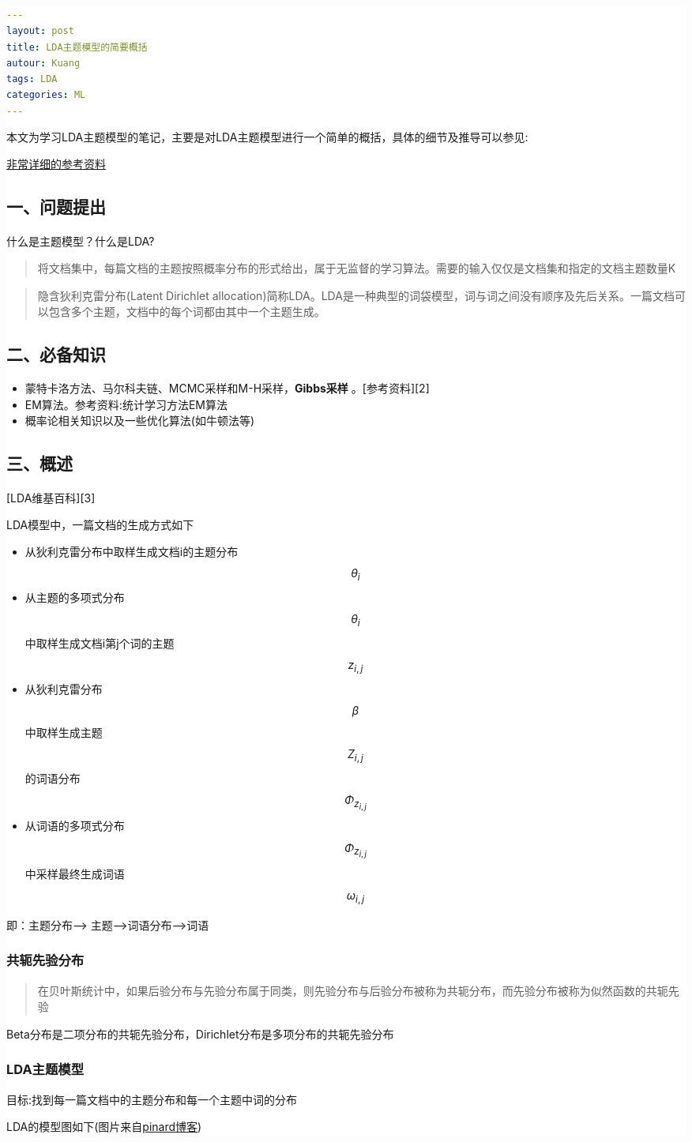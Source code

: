 ```yaml
---
layout: post
title: LDA主题模型的简要概括
autour: Kuang
tags: LDA
categories: ML 
---
```


本文为学习LDA主题模型的笔记，主要是对LDA主题模型进行一个简单的概括，具体的细节及推导可以参见:





[非常详细的参考资料][1]

## 一、问题提出

什么是主题模型？什么是LDA?

> 将文档集中，每篇文档的主题按照概率分布的形式给出，属于无监督的学习算法。需要的输入仅仅是文档集和指定的文档主题数量K

> 隐含狄利克雷分布(Latent Dirichlet allocation)简称LDA。LDA是一种典型的词袋模型，词与词之间没有顺序及先后关系。一篇文档可以包含多个主题，文档中的每个词都由其中一个主题生成。

## 二、必备知识

* 蒙特卡洛方法、马尔科夫链、MCMC采样和M-H采样，**Gibbs采样** 。[参考资料][2]
* EM算法。参考资料:统计学习方法EM算法
* 概率论相关知识以及一些优化算法(如牛顿法等)

## 三、概述

[LDA维基百科][3]

LDA模型中，一篇文档的生成方式如下

* 从狄利克雷分布中取样生成文档i的主题分布$$\theta_i$$
* 从主题的多项式分布$$\theta_i$$ 中取样生成文档i第j个词的主题$$z_{i,j}$$
* 从狄利克雷分布$$\beta$$ 中取样生成主题$$Z_{i,j}$$的词语分布$$\Phi_{z_{i,j}}$$
* 从词语的多项式分布$$\Phi_{z_{i,j}}$$中采样最终生成词语$$\omega_{i,j}$$

即：主题分布--> 主题-->词语分布-->词语

### 共轭先验分布

> 在贝叶斯统计中，如果后验分布与先验分布属于同类，则先验分布与后验分布被称为共轭分布，而先验分布被称为似然函数的共轭先验

Beta分布是二项分布的共轭先验分布，Dirichlet分布是多项分布的共轭先验分布

### LDA主题模型

目标:找到每一篇文档中的主题分布和每一个主题中词的分布

LDA的模型图如下(图片来自[pinard博客][1])


[1]: http://www.cnblogs.com/pinard/p/6831308.html
